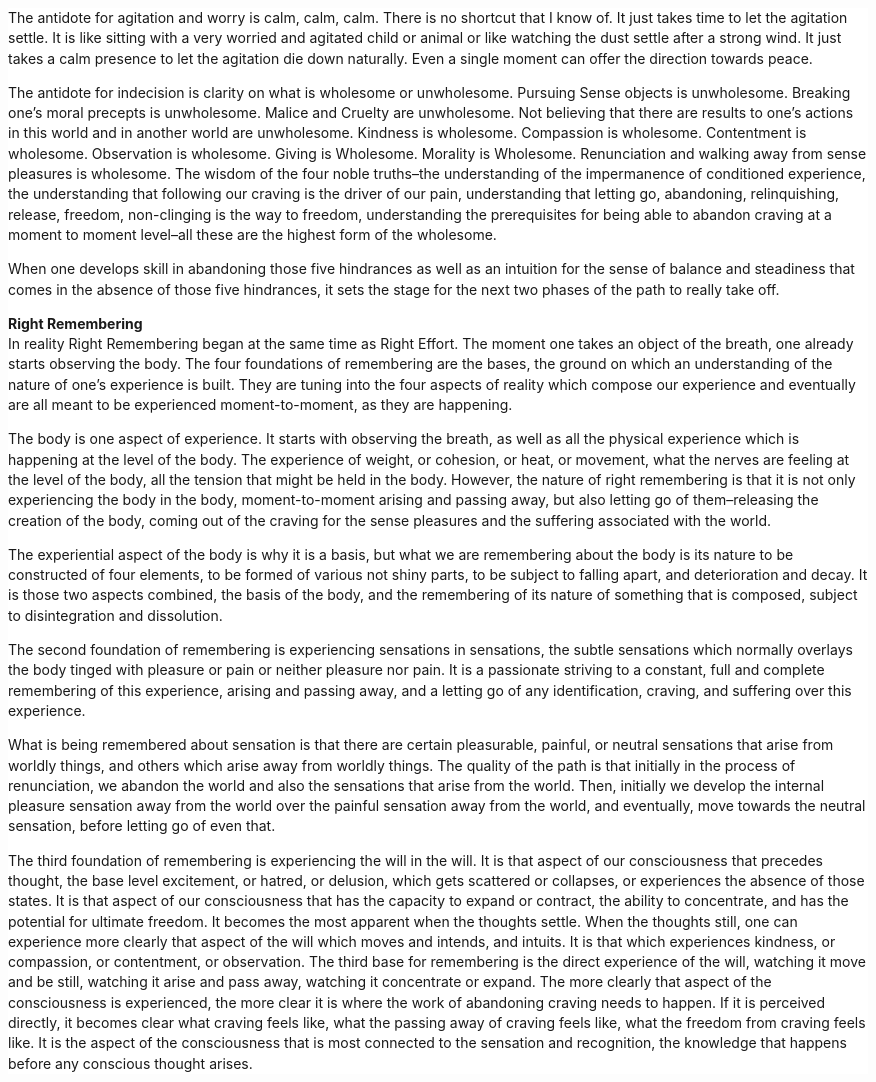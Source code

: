 The antidote for agitation and worry is calm, calm, calm. There is no shortcut that I know of. It just takes time to let the agitation settle. It is like sitting with a very worried and agitated child or animal or like watching the dust settle after a strong wind. It just takes a calm presence to let the agitation die down naturally. Even a single moment can offer the direction towards peace.

The antidote for indecision is clarity on what is wholesome or unwholesome. Pursuing Sense objects is unwholesome. Breaking one’s moral precepts is unwholesome. Malice and Cruelty are unwholesome. Not believing that there are results to one’s actions in this world and in another world are unwholesome. Kindness is wholesome. Compassion is wholesome. Contentment is wholesome. Observation is wholesome. Giving is Wholesome. Morality is Wholesome. Renunciation and walking away from sense pleasures is wholesome. The wisdom of the four noble truths–the understanding of the impermanence of conditioned experience, the understanding that following our craving is the driver of our pain, understanding that letting go, abandoning, relinquishing, release, freedom, non-clinging is the way to freedom, understanding the prerequisites for being able to abandon craving at a moment to moment level–all these are the highest form of the wholesome.

When one develops skill in abandoning those five hindrances as well as an intuition for the sense of balance and steadiness that comes in the absence of those five hindrances, it sets the stage for the next two phases of the path to really take off.

**Right Remembering**  
In reality Right Remembering began at the same time as Right Effort. The moment one takes an object of the breath, one already starts observing the body. The four foundations of remembering are the bases, the ground on which an understanding of the nature of one’s experience is built. They are tuning into the four aspects of reality which compose our experience and eventually are all meant to be experienced moment-to-moment, as they are happening.

The body is one aspect of experience. It starts with observing the breath, as well as all the physical experience which is happening at the level of the body. The experience of weight, or cohesion, or heat, or movement, what the nerves are feeling at the level of the body, all the tension that might be held in the body. However, the nature of right remembering is that it is not only experiencing the body in the body, moment-to-moment arising and passing away, but also letting go of them–releasing the creation of the body, coming out of the craving for the sense pleasures and the suffering associated with the world.

The experiential aspect of the body is why it is a basis, but what we are remembering about the body is its nature to be constructed of four elements, to be formed of various not shiny parts, to be subject to falling apart, and deterioration and decay. It is those two aspects combined, the basis of the body, and the remembering of its nature of something that is composed, subject to disintegration and dissolution.

The second foundation of remembering is experiencing sensations in sensations, the subtle sensations which normally overlays the body tinged with pleasure or pain or neither pleasure nor pain. It is a passionate striving to a constant, full and complete remembering of this experience, arising and passing away, and a letting go of any identification, craving, and suffering over this experience.

What is being remembered about sensation is that there are certain pleasurable, painful, or neutral sensations that arise from worldly things, and others which arise away from worldly things. The quality of the path is that initially in the process of renunciation, we abandon the world and also the sensations that arise from the world. Then, initially we develop the internal pleasure sensation away from the world over the painful sensation away from the world, and eventually, move towards the neutral sensation, before letting go of even that.

The third foundation of remembering is experiencing the will in the will. It is that aspect of our consciousness that precedes thought, the base level excitement, or hatred, or delusion, which gets scattered or collapses, or experiences the absence of those states. It is that aspect of our consciousness that has the capacity to expand or contract, the ability to concentrate, and has the potential for ultimate freedom. It becomes the most apparent when the thoughts settle. When the thoughts still, one can experience more clearly that aspect of the will which moves and intends, and intuits. It is that which experiences kindness, or compassion, or contentment, or observation. The third base for remembering is the direct experience of the will, watching it move and be still, watching it arise and pass away, watching it concentrate or expand. The more clearly that aspect of the consciousness is experienced, the more clear it is where the work of abandoning craving needs to happen. If it is perceived directly, it becomes clear what craving feels like, what the passing away of craving feels like, what the freedom from craving feels like. It is the aspect of the consciousness that is most connected to the sensation and recognition, the knowledge that happens before any conscious thought arises.
